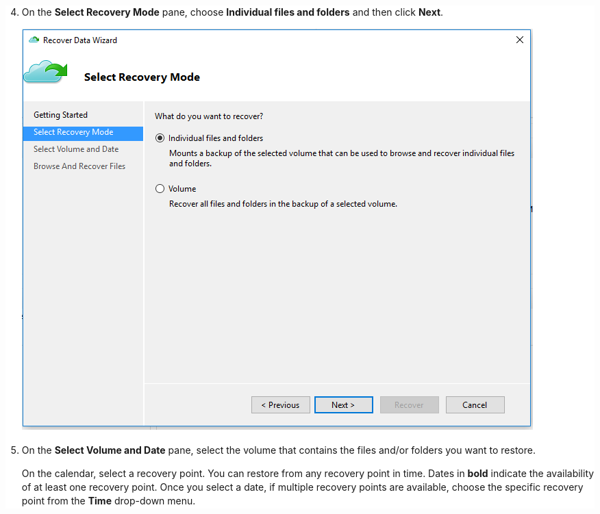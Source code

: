 4. On the **Select Recovery Mode** pane, choose
**Individual files and folders** and then click **Next**.

    ![Browse files](./media/backup-azure-restore-windows-server/samemachine_selectrecoverymode_instantrestore.png)

5. On the **Select Volume and Date** pane, select the volume that contains the files and/or folders you want to restore.

    On the calendar, select a recovery point. You can restore from any recovery point in time. Dates in **bold** indicate the availability of at least one recovery point. Once you select a date, if multiple recovery points are available, choose the specific recovery point from the **Time** drop-down menu.
